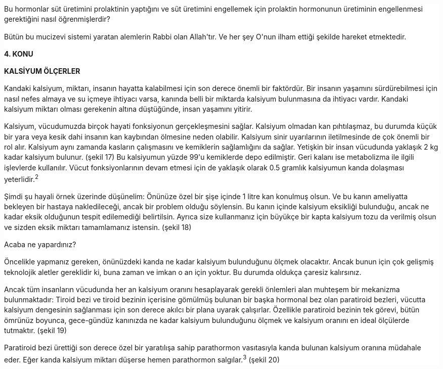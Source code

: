 Bu hormonlar süt üretimini prolaktinin yaptığını ve süt üretimini
engellemek için prolaktin hormonunun üretiminin engellenmesi gerektiğini
nasıl öğrenmişlerdir?

Bütün bu mucizevi sistemi yaratan alemlerin Rabbi olan Allah'tır. Ve her
şey O'nun ilham ettiği şekilde hareket etmektedir.

**4. KONU**

**KALSİYUM ÖLÇERLER**

Kandaki kalsiyum, miktarı, insanın hayatta kalabilmesi için son derece
önemli bir faktördür. Bir insanın yaşamını sürdürebilmesi için nasıl
nefes almaya ve su içmeye ihtiyacı varsa, kanında belli bir miktarda
kalsiyum bulunmasına da ihtiyacı vardır. Kandaki kalsiyum miktarı olması
gerekenin altına düştüğünde, insan yaşamını yitirir.

Kalsiyum, vücudumuzda birçok hayati fonksiyonun gerçekleşmesini sağlar.
Kalsiyum olmadan kan pıhtılaşmaz, bu durumda küçük bir yara veya kesik
dahi insanın kan kaybından ölmesine neden olabilir. Kalsiyum sinir
uyarılarının iletilmesinde de çok önemli bir rol alır. Kalsiyum aynı
zamanda kasların çalışmasını ve kemiklerin sağlamlığını da sağlar.
Yetişkin bir insan vücudunda yaklaşık 2 kg kadar kalsiyum bulunur.
(şekil 17) Bu kalsiyumun yüzde 99'u kemiklerde depo edilmiştir. Geri
kalanı ise metabolizma ile ilgili işlevlerde kullanılır. Vücut
fonksiyonlarının devam etmesi için de yaklaşık olarak 0.5 gramlık
kalsiyumun kanda dolaşması yeterlidir.<sup>2</sup>

Şimdi şu hayali örnek üzerinde düşünelim: Önünüze özel bir şişe içinde 1
litre kan konulmuş olsun. Ve bu kanın ameliyatta bekleyen bir hastaya
nakledileceği, ancak bir problem olduğu söylensin. Bu kanın içinde
kalsiyum eksikliği bulunduğu, ancak ne kadar eksik olduğunun tespit
edilemediği belirtilsin. Ayrıca size kullanmanız için büyükçe bir kapta
kalsiyum tozu da verilmiş olsun ve sizden eksik miktarı tamamlamanız
istensin. (şekil 18)

Acaba ne yapardınız?

Öncelikle yapmanız gereken, önünüzdeki kanda ne kadar kalsiyum
bulunduğunu ölçmek olacaktır. Ancak bunun için çok gelişmiş teknolojik
aletler gereklidir ki, buna zaman ve imkan o an için yoktur. Bu durumda
oldukça çaresiz kalırsınız.

Ancak tüm insanların vücudunda her an kalsiyum oranını hesaplayarak
gerekli önlemleri alan muhteşem bir mekanizma bulunmaktadır: Tiroid bezi
ve tiroid bezinin içerisine gömülmüş bulunan bir başka hormonal bez olan
paratiroid bezleri, vücutta kalsiyum dengesinin sağlanması için son
derece akılcı bir plana uyarak çalışırlar. Özellikle paratiroid bezinin
tek görevi, bütün ömrünüz boyunca, gece-gündüz kanınızda ne kadar
kalsiyum bulunduğunu ölçmek ve kalsiyum oranını en ideal ölçülerde
tutmaktır. (şekil 19)

Paratiroid bezi ürettiği son derece özel bir yaratılışa sahip
parathormon vasıtasıyla kanda bulunan kalsiyum oranına müdahale eder.
Eğer kanda kalsiyum miktarı düşerse hemen parathormon
salgılar.<sup>3</sup> (şekil 20)
